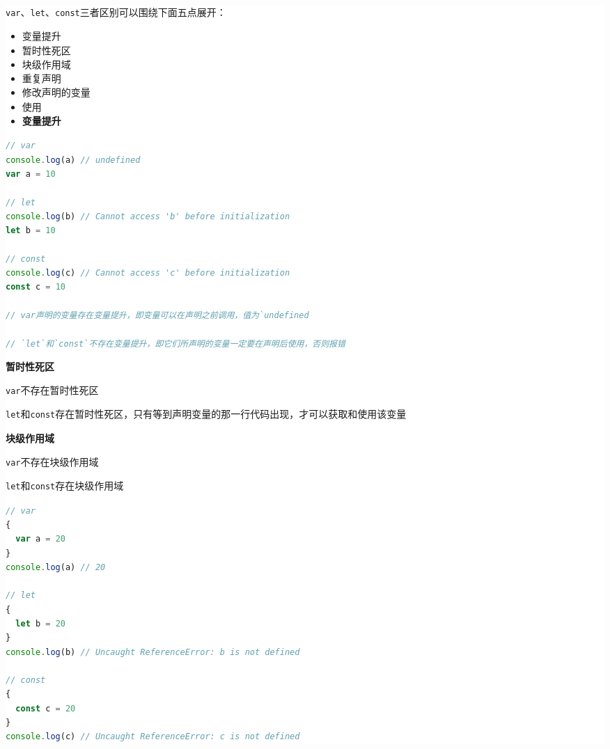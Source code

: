 `var`、`let`、`const`三者区别可以围绕下面五点展开：

- 变量提升
- 暂时性死区
- 块级作用域
- 重复声明
- 修改声明的变量
- 使用
- **变量提升**

```js
// var
console.log(a) // undefined
var a = 10

// let
console.log(b) // Cannot access 'b' before initialization
let b = 10

// const
console.log(c) // Cannot access 'c' before initialization
const c = 10

// var声明的变量存在变量提升，即变量可以在声明之前调用，值为`undefined

// `let`和`const`不存在变量提升，即它们所声明的变量一定要在声明后使用，否则报错
```

**暂时性死区**

`var`不存在暂时性死区

`let`和`const`存在暂时性死区，只有等到声明变量的那一行代码出现，才可以获取和使用该变量

**块级作用域**

`var`不存在块级作用域

`let`和`const`存在块级作用域

```js
// var
{
  var a = 20
}
console.log(a) // 20

// let
{
  let b = 20
}
console.log(b) // Uncaught ReferenceError: b is not defined

// const
{
  const c = 20
}
console.log(c) // Uncaught ReferenceError: c is not defined
```
